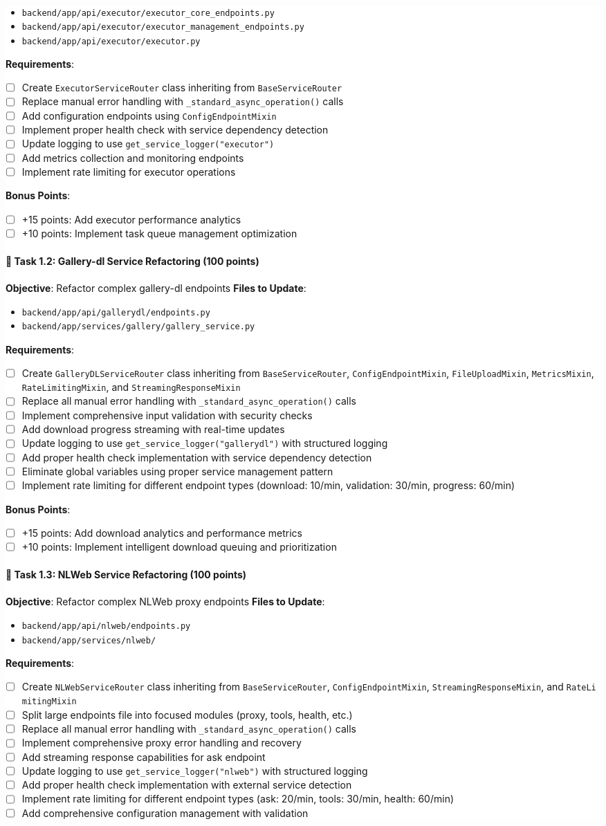 - `backend/app/api/executor/executor_core_endpoints.py`
- `backend/app/api/executor/executor_management_endpoints.py`
- `backend/app/api/executor/executor.py`

**Requirements**:

- [ ] Create `ExecutorServiceRouter` class inheriting from `BaseServiceRouter`
- [ ] Replace manual error handling with `_standard_async_operation()` calls
- [ ] Add configuration endpoints using `ConfigEndpointMixin`
- [ ] Implement proper health check with service dependency detection
- [ ] Update logging to use `get_service_logger("executor")`
- [ ] Add metrics collection and monitoring endpoints
- [ ] Implement rate limiting for executor operations

**Bonus Points**:

- [ ] +15 points: Add executor performance analytics
- [ ] +10 points: Implement task queue management optimization

#### 🎯 Task 1.2: Gallery-dl Service Refactoring (100 points)

**Objective**: Refactor complex gallery-dl endpoints
**Files to Update**:

- `backend/app/api/gallerydl/endpoints.py`
- `backend/app/services/gallery/gallery_service.py`

**Requirements**:

- [ ] Create `GalleryDLServiceRouter` class inheriting from `BaseServiceRouter`, `ConfigEndpointMixin`, `FileUploadMixin`, `MetricsMixin`, `RateLimitingMixin`, and `StreamingResponseMixin`
- [ ] Replace all manual error handling with `_standard_async_operation()` calls
- [ ] Implement comprehensive input validation with security checks
- [ ] Add download progress streaming with real-time updates
- [ ] Update logging to use `get_service_logger("gallerydl")` with structured logging
- [ ] Add proper health check implementation with service dependency detection
- [ ] Eliminate global variables using proper service management pattern
- [ ] Implement rate limiting for different endpoint types (download: 10/min, validation: 30/min, progress: 60/min)

**Bonus Points**:

- [ ] +15 points: Add download analytics and performance metrics
- [ ] +10 points: Implement intelligent download queuing and prioritization

#### 🎯 Task 1.3: NLWeb Service Refactoring (100 points)

**Objective**: Refactor complex NLWeb proxy endpoints
**Files to Update**:

- `backend/app/api/nlweb/endpoints.py`
- `backend/app/services/nlweb/`

**Requirements**:

- [ ] Create `NLWebServiceRouter` class inheriting from `BaseServiceRouter`, `ConfigEndpointMixin`, `StreamingResponseMixin`, and `RateLimitingMixin`
- [ ] Split large endpoints file into focused modules (proxy, tools, health, etc.)
- [ ] Replace all manual error handling with `_standard_async_operation()` calls
- [ ] Implement comprehensive proxy error handling and recovery
- [ ] Add streaming response capabilities for ask endpoint
- [ ] Update logging to use `get_service_logger("nlweb")` with structured logging
- [ ] Add proper health check implementation with external service detection
- [ ] Implement rate limiting for different endpoint types (ask: 20/min, tools: 30/min, health: 60/min)
- [ ] Add comprehensive configuration management with validation
